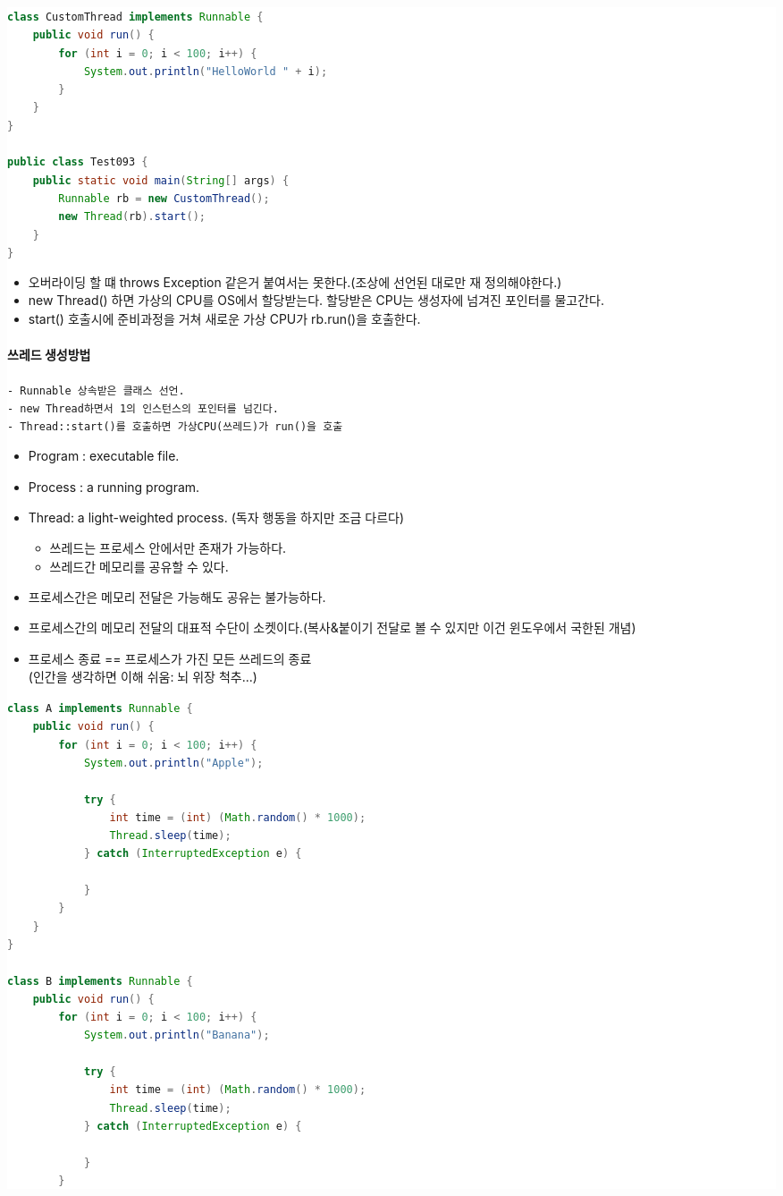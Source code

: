 ```java
class CustomThread implements Runnable {
    public void run() {
        for (int i = 0; i < 100; i++) {
            System.out.println("HelloWorld " + i);
        }
    }
}

public class Test093 {
    public static void main(String[] args) {
        Runnable rb = new CustomThread();
        new Thread(rb).start();
    }
}
```

- 오버라이딩 할 떄 throws Exception 같은거 붙여서는 못한다.(조상에 선언된 대로만 재 정의해야한다.)
- new Thread() 하면 가상의 CPU를 OS에서 할당받는다. 할당받은 CPU는 생성자에 넘겨진 포인터를 물고간다.
- start() 호출시에 준비과정을 거쳐 새로운 가상 CPU가 rb.run()을 호출한다.

#### 쓰레드 생성방법

    - Runnable 상속받은 클래스 선언.
    - new Thread하면서 1의 인스턴스의 포인터를 넘긴다.
    - Thread::start()를 호출하면 가상CPU(쓰레드)가 run()을 호출

- Program : executable file.
- Process : a running program.
- Thread: a light-weighted process. (독자 행동을 하지만 조금 다르다)
  - 쓰레드는 프로세스 안에서만 존재가 가능하다.
  - 쓰레드간 메모리를 공유할 수 있다.
- 프로세스간은 메모리 전달은 가능해도 공유는 불가능하다.
- 프로세스간의 메모리 전달의 대표적 수단이 소켓이다.(복사&붙이기 전달로 볼 수 있지만 이건 윈도우에서 국한된 개념)

- 프로세스 종료 == 프로세스가 가진 모든 쓰레드의 종료  
  (인간을 생각하면 이해 쉬움: 뇌 위장 척추...)

```java
class A implements Runnable {
    public void run() {
        for (int i = 0; i < 100; i++) {
            System.out.println("Apple");

            try {
                int time = (int) (Math.random() * 1000);
                Thread.sleep(time);
            } catch (InterruptedException e) {

            }
        }
    }
}

class B implements Runnable {
    public void run() {
        for (int i = 0; i < 100; i++) {
            System.out.println("Banana");

            try {
                int time = (int) (Math.random() * 1000);
                Thread.sleep(time);
            } catch (InterruptedException e) {

            }
        }
```